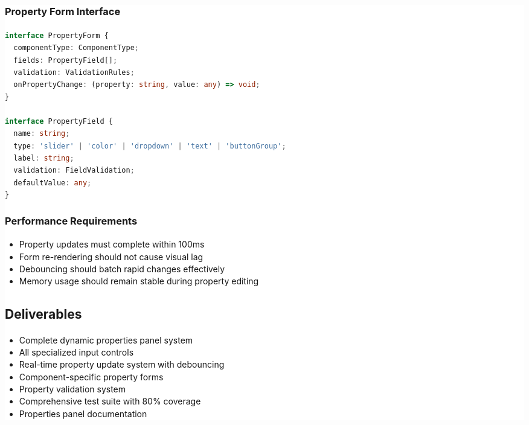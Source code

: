 ### Property Form Interface
```typescript
interface PropertyForm {
  componentType: ComponentType;
  fields: PropertyField[];
  validation: ValidationRules;
  onPropertyChange: (property: string, value: any) => void;
}

interface PropertyField {
  name: string;
  type: 'slider' | 'color' | 'dropdown' | 'text' | 'buttonGroup';
  label: string;
  validation: FieldValidation;
  defaultValue: any;
}
```

### Performance Requirements
- Property updates must complete within 100ms
- Form re-rendering should not cause visual lag
- Debouncing should batch rapid changes effectively
- Memory usage should remain stable during property editing

## Deliverables
- Complete dynamic properties panel system
- All specialized input controls
- Real-time property update system with debouncing
- Component-specific property forms
- Property validation system
- Comprehensive test suite with 80% coverage
- Properties panel documentation 